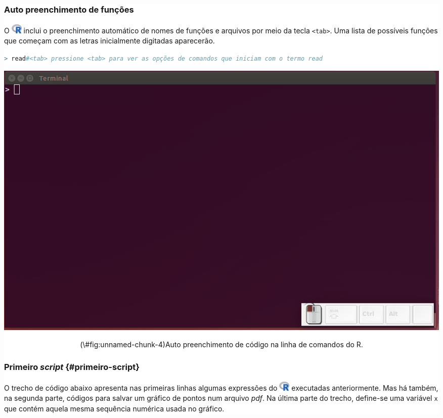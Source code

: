 ### Auto preenchimento de funções

O <img src="images/logo_r.png" width="20"> inclui o preenchimento automático de nomes de funções e arquivos por meio da tecla `<tab>`. Uma lista de possíveis funções que começam com as letras inicialmente digitadas aparecerão.


```r
> read#<tab> pressione <tab> para ver as opções de comandos que iniciam com o termo read
```


<div class="figure" style="text-align: center">
<img src="images/screenscast-autocomplete-r.gif" alt="Auto preenchimento de código na linha de comandos do R." width="100%" />
<p class="caption">(\#fig:unnamed-chunk-4)Auto preenchimento de código na linha de comandos do R.</p>
</div>

### Primeiro *script* {#primeiro-script}

O trecho de código abaixo apresenta nas primeiras linhas algumas expressões do <img src="images/logo_r.png" width="20"> executadas anteriormente. Mas há também, na segunda parte, códigos para salvar um gráfico de pontos num arquivo *pdf*. Na última parte do trecho, define-se uma variável `x` que contém aquela mesma sequência numérica usada no gráfico.

